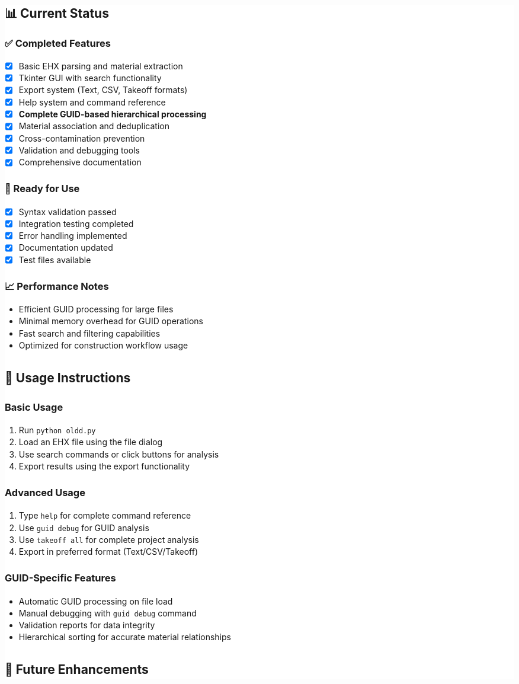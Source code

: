 ## 📊 Current Status

### ✅ Completed Features
- [x] Basic EHX parsing and material extraction
- [x] Tkinter GUI with search functionality
- [x] Export system (Text, CSV, Takeoff formats)
- [x] Help system and command reference
- [x] **Complete GUID-based hierarchical processing**
- [x] Material association and deduplication
- [x] Cross-contamination prevention
- [x] Validation and debugging tools
- [x] Comprehensive documentation

### 🔄 Ready for Use
- [x] Syntax validation passed
- [x] Integration testing completed
- [x] Error handling implemented
- [x] Documentation updated
- [x] Test files available

### 📈 Performance Notes
- Efficient GUID processing for large files
- Minimal memory overhead for GUID operations
- Fast search and filtering capabilities
- Optimized for construction workflow usage

## 🚀 Usage Instructions

### Basic Usage
1. Run `python oldd.py`
2. Load an EHX file using the file dialog
3. Use search commands or click buttons for analysis
4. Export results using the export functionality

### Advanced Usage
1. Type `help` for complete command reference
2. Use `guid debug` for GUID analysis
3. Use `takeoff all` for complete project analysis
4. Export in preferred format (Text/CSV/Takeoff)

### GUID-Specific Features
- Automatic GUID processing on file load
- Manual debugging with `guid debug` command
- Validation reports for data integrity
- Hierarchical sorting for accurate material relationships

## 🔮 Future Enhancements
